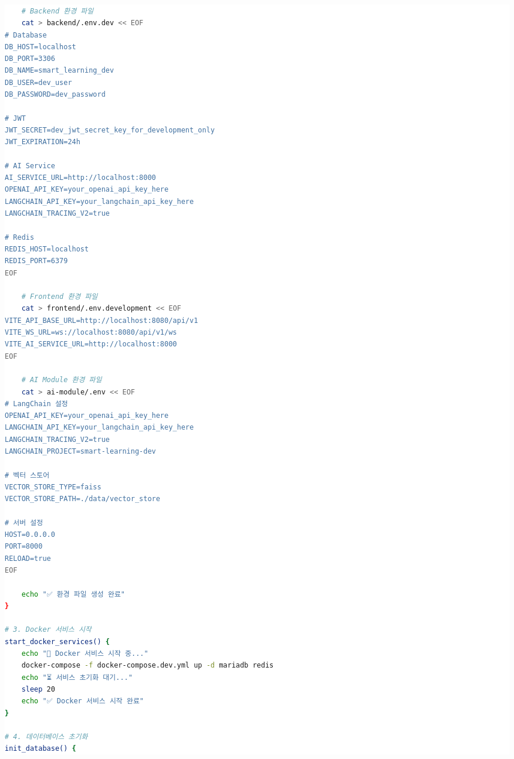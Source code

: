 ```bash
    # Backend 환경 파일
    cat > backend/.env.dev << EOF
# Database
DB_HOST=localhost
DB_PORT=3306
DB_NAME=smart_learning_dev
DB_USER=dev_user
DB_PASSWORD=dev_password

# JWT
JWT_SECRET=dev_jwt_secret_key_for_development_only
JWT_EXPIRATION=24h

# AI Service
AI_SERVICE_URL=http://localhost:8000
OPENAI_API_KEY=your_openai_api_key_here
LANGCHAIN_API_KEY=your_langchain_api_key_here
LANGCHAIN_TRACING_V2=true

# Redis
REDIS_HOST=localhost
REDIS_PORT=6379
EOF

    # Frontend 환경 파일
    cat > frontend/.env.development << EOF
VITE_API_BASE_URL=http://localhost:8080/api/v1
VITE_WS_URL=ws://localhost:8080/api/v1/ws
VITE_AI_SERVICE_URL=http://localhost:8000
EOF

    # AI Module 환경 파일
    cat > ai-module/.env << EOF
# LangChain 설정
OPENAI_API_KEY=your_openai_api_key_here
LANGCHAIN_API_KEY=your_langchain_api_key_here
LANGCHAIN_TRACING_V2=true
LANGCHAIN_PROJECT=smart-learning-dev

# 벡터 스토어
VECTOR_STORE_TYPE=faiss
VECTOR_STORE_PATH=./data/vector_store

# 서버 설정
HOST=0.0.0.0
PORT=8000
RELOAD=true
EOF

    echo "✅ 환경 파일 생성 완료"
}

# 3. Docker 서비스 시작
start_docker_services() {
    echo "🐳 Docker 서비스 시작 중..."
    docker-compose -f docker-compose.dev.yml up -d mariadb redis
    echo "⏳ 서비스 초기화 대기..."
    sleep 20
    echo "✅ Docker 서비스 시작 완료"
}

# 4. 데이터베이스 초기화
init_database() {
```
